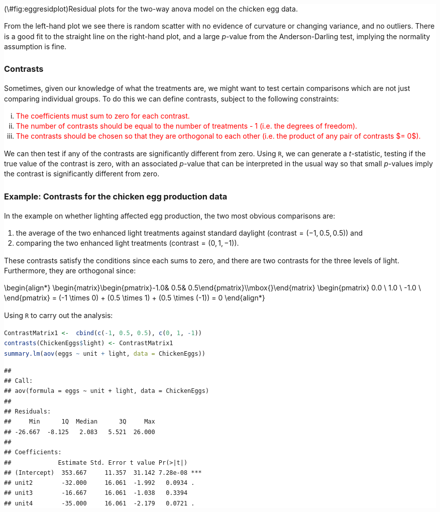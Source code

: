 <p class="caption">(\#fig:eggresidplot)Residual plots for the two-way anova model on the chicken egg data.</p>
</div>

From the left-hand plot we see there is random scatter with no evidence of curvature or changing variance, and no outliers. There is a good fit to the straight line on the right-hand plot, and a large $p$-value from the Anderson-Darling test, implying the normality assumption is fine. 

### Contrasts
Sometimes, given our knowledge of what the treatments are, we might want to test certain comparisons which are not just comparing individual groups. To do this we can define contrasts, subject to the following constraints:

<ol type="i">
<li> <span style="color: red;">The coefficients must sum to zero for each contrast.</span> </li>
<li> <span style="color: red;">The number of contrasts should be equal to the number of treatments - 1 (i.e. the degrees of freedom).</span> </li>
<li> <span style="color: red;">The contrasts should be chosen so that they are orthogonal to each other (i.e. the product of any pair of contrasts $= 0$). </span> </li>
</ol>

We can then test if any of the contrasts are significantly different from zero. Using `R`, we can generate a $t$-statistic, testing if the true value of the contrast is zero, with an associated $p$-value that can be interpreted in the usual way so that small $p$-values imply the contrast is significantly different from zero.

### Example: Contrasts for the chicken egg production data
In the example on whether lighting affected egg production, the two most obvious comparisons are:

1. the average of the two enhanced light treatments against standard daylight ($\text{contrast} = (-1, 0.5,0.5)$) and 
1. comparing the two enhanced light treatments ($\text{contrast} = (0, 1, -1)$).

These contrasts satisfy the conditions since each sums to zero, and there are two contrasts for the three levels of light. Furthermore, they are orthogonal since:

\begin{align*}
\begin{matrix}\begin{pmatrix}-1.0& 0.5& 0.5\end{pmatrix}\\\mbox{}\end{matrix}
\begin{pmatrix}
    0.0 \\
	 1.0 \\
 	-1.0 \\
         \end{pmatrix} = (-1 \times 0) + (0.5 \times 1) + (0.5 \times (-1)) = 0
\end{align*}

Using `R` to carry out the analysis:

``` r
ContrastMatrix1 <-  cbind(c(-1, 0.5, 0.5), c(0, 1, -1))
contrasts(ChickenEggs$light) <- ContrastMatrix1
summary.lm(aov(eggs ~ unit + light, data = ChickenEggs))
```

```
## 
## Call:
## aov(formula = eggs ~ unit + light, data = ChickenEggs)
## 
## Residuals:
##     Min      1Q  Median      3Q     Max 
## -26.667  -8.125   2.083   5.521  26.000 
## 
## Coefficients:
##             Estimate Std. Error t value Pr(>|t|)    
## (Intercept)  353.667     11.357  31.142 7.28e-08 ***
## unit2        -32.000     16.061  -1.992   0.0934 .  
## unit3        -16.667     16.061  -1.038   0.3394    
## unit4        -35.000     16.061  -2.179   0.0721 .  
```